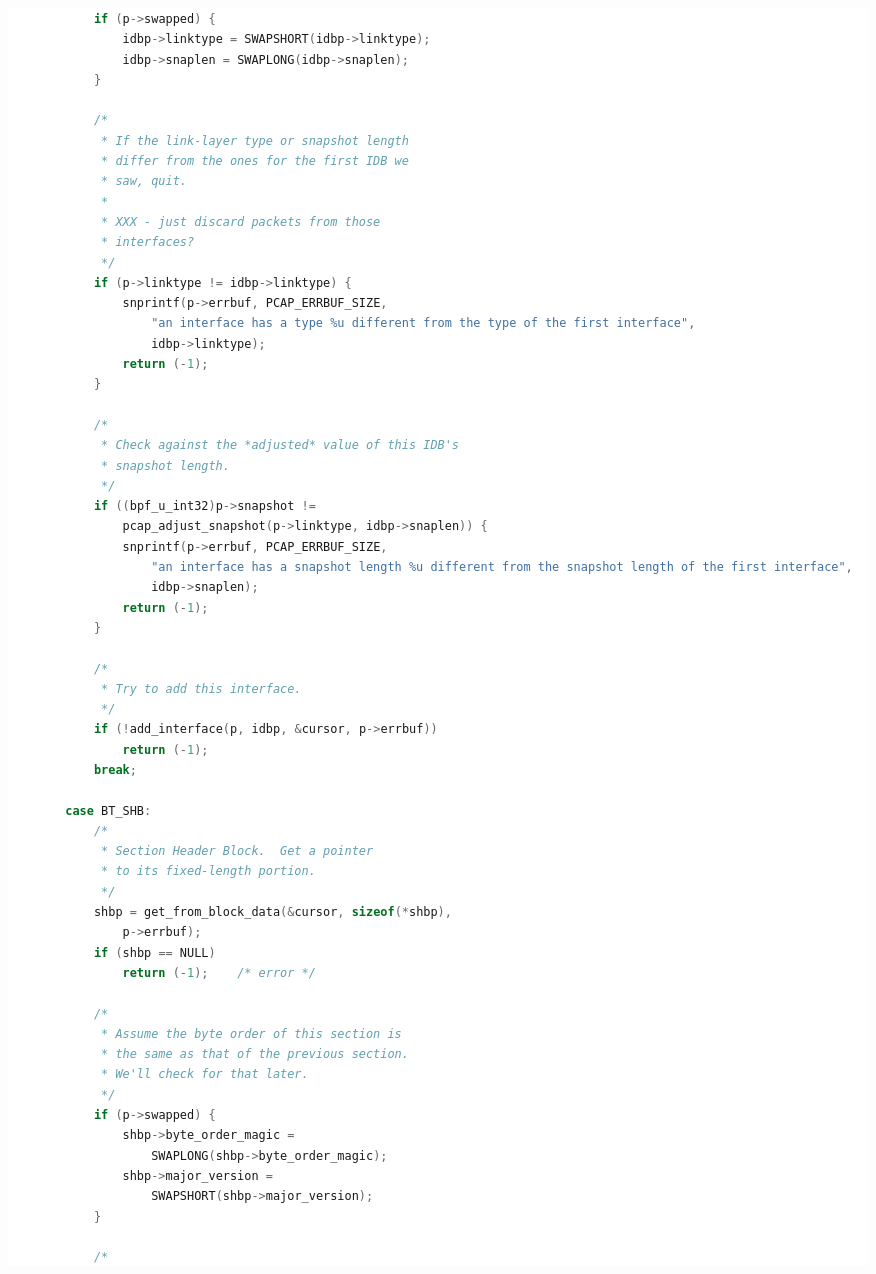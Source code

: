 ```cpp
			if (p->swapped) {
				idbp->linktype = SWAPSHORT(idbp->linktype);
				idbp->snaplen = SWAPLONG(idbp->snaplen);
			}

			/*
			 * If the link-layer type or snapshot length
			 * differ from the ones for the first IDB we
			 * saw, quit.
			 *
			 * XXX - just discard packets from those
			 * interfaces?
			 */
			if (p->linktype != idbp->linktype) {
				snprintf(p->errbuf, PCAP_ERRBUF_SIZE,
				    "an interface has a type %u different from the type of the first interface",
				    idbp->linktype);
				return (-1);
			}

			/*
			 * Check against the *adjusted* value of this IDB's
			 * snapshot length.
			 */
			if ((bpf_u_int32)p->snapshot !=
			    pcap_adjust_snapshot(p->linktype, idbp->snaplen)) {
				snprintf(p->errbuf, PCAP_ERRBUF_SIZE,
				    "an interface has a snapshot length %u different from the snapshot length of the first interface",
				    idbp->snaplen);
				return (-1);
			}

			/*
			 * Try to add this interface.
			 */
			if (!add_interface(p, idbp, &cursor, p->errbuf))
				return (-1);
			break;

		case BT_SHB:
			/*
			 * Section Header Block.  Get a pointer
			 * to its fixed-length portion.
			 */
			shbp = get_from_block_data(&cursor, sizeof(*shbp),
			    p->errbuf);
			if (shbp == NULL)
				return (-1);	/* error */

			/*
			 * Assume the byte order of this section is
			 * the same as that of the previous section.
			 * We'll check for that later.
			 */
			if (p->swapped) {
				shbp->byte_order_magic =
				    SWAPLONG(shbp->byte_order_magic);
				shbp->major_version =
				    SWAPSHORT(shbp->major_version);
			}

			/*
```